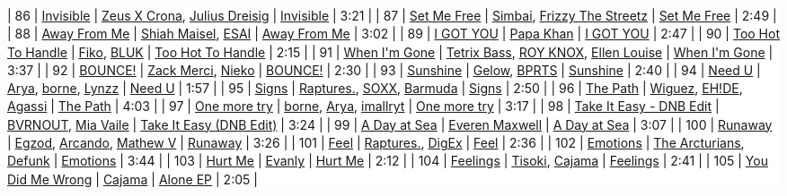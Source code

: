 | 86 | [Invisible](https://open.spotify.com/track/1QQ1Dx8dcLgWvUaY5fk84y) | [Zeus X Crona](https://open.spotify.com/artist/6uzCPyGMlp97ATH1yQYNNq), [Julius Dreisig](https://open.spotify.com/artist/72fdBvuHxCR7PLvj0osbhR) | [Invisible](https://open.spotify.com/album/1QK215qFVGRk5ReFGXdxzT) | 3:21 |
| 87 | [Set Me Free](https://open.spotify.com/track/4iqmbx1CkLGEVozDwxii2w) | [Simbai](https://open.spotify.com/artist/3crJf5p7nUHziLEGTlikzg), [Frizzy The Streetz](https://open.spotify.com/artist/76D7ppv4U20gNYE6iUcYFJ) | [Set Me Free](https://open.spotify.com/album/4CiM00EnVv7QpHTkFaaKab) | 2:49 |
| 88 | [Away From Me](https://open.spotify.com/track/0hmILZ2aTCcntfX9Hde96T) | [Shiah Maisel](https://open.spotify.com/artist/7wGFrLo9v8FKS2iWyYx75t), [ESAI](https://open.spotify.com/artist/1mv8s2gObjHHdnlSGVW1pE) | [Away From Me](https://open.spotify.com/album/6TK2A3juCejutugbkArptL) | 3:02 |
| 89 | [I GOT YOU](https://open.spotify.com/track/0vOhrlR0zF6sbQs5TxuAUZ) | [Papa Khan](https://open.spotify.com/artist/7DKYxh9hbhtTdPRSubo2iM) | [I GOT YOU](https://open.spotify.com/album/4tGOCceRLNGvRaSlJVR8lN) | 2:47 |
| 90 | [Too Hot To Handle](https://open.spotify.com/track/5k768a973EOTJtVjc7PPWg) | [Fiko](https://open.spotify.com/artist/1eYLZ92uIQTOyaFn43A0iq), [BLUK](https://open.spotify.com/artist/5VwEh2dfVTTVtQ0Q3C1e4r) | [Too Hot To Handle](https://open.spotify.com/album/3v2XdXdv9v8KZsaaa8Ed5l) | 2:15 |
| 91 | [When I'm Gone](https://open.spotify.com/track/6rhZZuD7lVsJTOkqxLepTj) | [Tetrix Bass](https://open.spotify.com/artist/7wqWpJmkmXr5e8dcXdbrC6), [ROY KNOX](https://open.spotify.com/artist/6rADW3yvxPKpxWuNUKEed3), [Ellen Louise](https://open.spotify.com/artist/67yangDHSVlDpDS4U4UWKe) | [When I'm Gone](https://open.spotify.com/album/1BlfvPW5eXF2tyyL6OkDaY) | 3:37 |
| 92 | [BOUNCE!](https://open.spotify.com/track/0tDQdGzAuoz7H21SYlAyCj) | [Zack Merci](https://open.spotify.com/artist/3c5mtZJ7qs1veWUI1DRpaI), [Nieko](https://open.spotify.com/artist/54HJfygn5lF8sHYpO09nSm) | [BOUNCE!](https://open.spotify.com/album/2W9hlXiWGgzaeZ3N6LavPE) | 2:30 |
| 93 | [Sunshine](https://open.spotify.com/track/3LcuxzO1gLRhcRZbZJh0hE) | [Gelow](https://open.spotify.com/artist/1XOwklRW1AGECnhcL0lvfj), [BPRTS](https://open.spotify.com/artist/37oLcPpZmGMirasruONASH) | [Sunshine](https://open.spotify.com/album/5yPX9eTafy1WFFtWtIJ1Ak) | 2:40 |
| 94 | [Need U](https://open.spotify.com/track/0JlKZ0W9iPJctsUMNSDMeo) | [Arya](https://open.spotify.com/artist/5O2s6fRMqbwIKGB9QrFrBQ), [borne](https://open.spotify.com/artist/3NaqR0cf5IwAY1b1AaPAtB), [Lynzz](https://open.spotify.com/artist/7BNmWFren7JBhowtx1SgdH) | [Need U](https://open.spotify.com/album/1PShwrLIuLYacTtC9O6U8b) | 1:57 |
| 95 | [Signs](https://open.spotify.com/track/667tUojxiHmk94zqwGlqpH) | [Raptures.](https://open.spotify.com/artist/37H2zWHT07jLwDF8ddpu6m), [SOXX](https://open.spotify.com/artist/59CIKqVd0hUE3gZx3pvubw), [Barmuda](https://open.spotify.com/artist/5SoTfJZxWxfm9TkVEkvcLM) | [Signs](https://open.spotify.com/album/3xdSLud2l9GQIeB0yqbIF8) | 2:50 |
| 96 | [The Path](https://open.spotify.com/track/2ijSdxRsWpBjMpZ7HNQD3U) | [Wiguez](https://open.spotify.com/artist/25waW5SfUCXqYCUeV8gvvU), [EH!DE](https://open.spotify.com/artist/1EkJy0Tz2PYa8ohGWOnqkw), [Agassi](https://open.spotify.com/artist/6Ts1uqQmSrpQ9YedHKrreu) | [The Path](https://open.spotify.com/album/74bnjTLKVFndWnu0gRASDj) | 4:03 |
| 97 | [One more try](https://open.spotify.com/track/3SrXtpCZdFg17W1KBYRXQJ) | [borne](https://open.spotify.com/artist/3NaqR0cf5IwAY1b1AaPAtB), [Arya](https://open.spotify.com/artist/5O2s6fRMqbwIKGB9QrFrBQ), [imallryt](https://open.spotify.com/artist/5WXjAq5jNEHfrvZDhEYDDD) | [One more try](https://open.spotify.com/album/5za49Q0yHp1JBrmcvM8l7C) | 3:17 |
| 98 | [Take It Easy \- DNB Edit](https://open.spotify.com/track/0ixRU1IxaGqqPR6b4dUtek) | [BVRNOUT](https://open.spotify.com/artist/5oREZfPeedk4nyo1GpqKfU), [Mia Vaile](https://open.spotify.com/artist/38SIErfZNd7u2qlIzFeZqm) | [Take It Easy \(DNB Edit\)](https://open.spotify.com/album/2U4tG5P74xLImzIen1UFa3) | 3:24 |
| 99 | [A Day at Sea](https://open.spotify.com/track/4cP4euPcXx5SMxp07GLWzn) | [Everen Maxwell](https://open.spotify.com/artist/23kOQsgl3Wmza7ppIaq0SB) | [A Day at Sea](https://open.spotify.com/album/3Kpk3f9SpXQ3xKETaRNZR6) | 3:07 |
| 100 | [Runaway](https://open.spotify.com/track/6L9VKnJQwixkWyBFoKbdBV) | [Egzod](https://open.spotify.com/artist/3exvMmrLV6o4R42YnG3Id6), [Arcando](https://open.spotify.com/artist/0ycvq8upLhNmddPdQXhLOy), [Mathew V](https://open.spotify.com/artist/5XG2NyvMVgff8ZAeKWX8yS) | [Runaway](https://open.spotify.com/album/5DgXvV0eBeNebgmKckcK8s) | 3:26 |
| 101 | [Feel](https://open.spotify.com/track/1whGAh2hFEr9CQeEmhouJq) | [Raptures.](https://open.spotify.com/artist/37H2zWHT07jLwDF8ddpu6m), [DigEx](https://open.spotify.com/artist/1fkyWtQzPTsS3Vj6kRtKi0) | [Feel](https://open.spotify.com/album/6fvg92JFSGmu8WbC3xLtDU) | 2:36 |
| 102 | [Emotions](https://open.spotify.com/track/220ruturt9KcBkc4DCYAN4) | [The Arcturians](https://open.spotify.com/artist/39Igqv4O9OUd0De2mCdB9K), [Defunk](https://open.spotify.com/artist/79OsU8JudFdMQxQTnyOJcF) | [Emotions](https://open.spotify.com/album/4PqX0mPwf8NC5I9qnLdcBZ) | 3:44 |
| 103 | [Hurt Me](https://open.spotify.com/track/7IT4rIcgqQ3XjCOgp5a82V) | [Evanly](https://open.spotify.com/artist/7HQ2jxEKsBZjF78Vd8sUFu) | [Hurt Me](https://open.spotify.com/album/6Z8I2YQa7kgdeJ4XFM2Z6c) | 2:12 |
| 104 | [Feelings](https://open.spotify.com/track/0objHGHDjDdVGCyWYBLdQT) | [Tisoki](https://open.spotify.com/artist/0XW7mqhbaQnRtHmwfAVg64), [Cajama](https://open.spotify.com/artist/3YiP0AyiXuD61EE5xTaTbY) | [Feelings](https://open.spotify.com/album/6ufiR1kjFwmTAvhrmcFLjE) | 2:41 |
| 105 | [You Did Me Wrong](https://open.spotify.com/track/021AdIBrNm09ETA6iMxnyw) | [Cajama](https://open.spotify.com/artist/3YiP0AyiXuD61EE5xTaTbY) | [Alone EP](https://open.spotify.com/album/3QS6cvgnMj7JuA0gB12Lq8) | 2:05 |